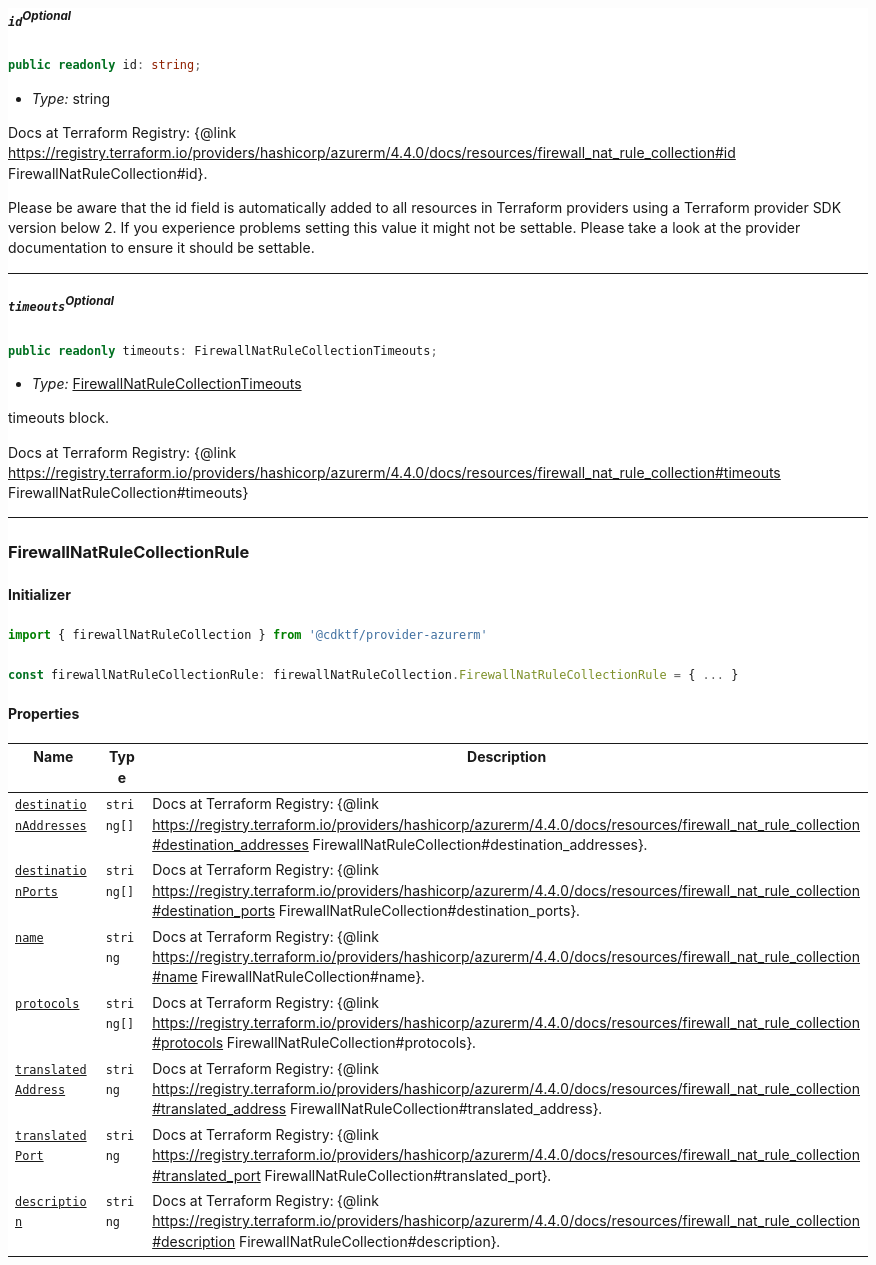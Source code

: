 ##### `id`<sup>Optional</sup> <a name="id" id="@cdktf/provider-azurerm.firewallNatRuleCollection.FirewallNatRuleCollectionConfig.property.id"></a>

```typescript
public readonly id: string;
```

- *Type:* string

Docs at Terraform Registry: {@link https://registry.terraform.io/providers/hashicorp/azurerm/4.4.0/docs/resources/firewall_nat_rule_collection#id FirewallNatRuleCollection#id}.

Please be aware that the id field is automatically added to all resources in Terraform providers using a Terraform provider SDK version below 2.
If you experience problems setting this value it might not be settable. Please take a look at the provider documentation to ensure it should be settable.

---

##### `timeouts`<sup>Optional</sup> <a name="timeouts" id="@cdktf/provider-azurerm.firewallNatRuleCollection.FirewallNatRuleCollectionConfig.property.timeouts"></a>

```typescript
public readonly timeouts: FirewallNatRuleCollectionTimeouts;
```

- *Type:* <a href="#@cdktf/provider-azurerm.firewallNatRuleCollection.FirewallNatRuleCollectionTimeouts">FirewallNatRuleCollectionTimeouts</a>

timeouts block.

Docs at Terraform Registry: {@link https://registry.terraform.io/providers/hashicorp/azurerm/4.4.0/docs/resources/firewall_nat_rule_collection#timeouts FirewallNatRuleCollection#timeouts}

---

### FirewallNatRuleCollectionRule <a name="FirewallNatRuleCollectionRule" id="@cdktf/provider-azurerm.firewallNatRuleCollection.FirewallNatRuleCollectionRule"></a>

#### Initializer <a name="Initializer" id="@cdktf/provider-azurerm.firewallNatRuleCollection.FirewallNatRuleCollectionRule.Initializer"></a>

```typescript
import { firewallNatRuleCollection } from '@cdktf/provider-azurerm'

const firewallNatRuleCollectionRule: firewallNatRuleCollection.FirewallNatRuleCollectionRule = { ... }
```

#### Properties <a name="Properties" id="Properties"></a>

| **Name** | **Type** | **Description** |
| --- | --- | --- |
| <code><a href="#@cdktf/provider-azurerm.firewallNatRuleCollection.FirewallNatRuleCollectionRule.property.destinationAddresses">destinationAddresses</a></code> | <code>string[]</code> | Docs at Terraform Registry: {@link https://registry.terraform.io/providers/hashicorp/azurerm/4.4.0/docs/resources/firewall_nat_rule_collection#destination_addresses FirewallNatRuleCollection#destination_addresses}. |
| <code><a href="#@cdktf/provider-azurerm.firewallNatRuleCollection.FirewallNatRuleCollectionRule.property.destinationPorts">destinationPorts</a></code> | <code>string[]</code> | Docs at Terraform Registry: {@link https://registry.terraform.io/providers/hashicorp/azurerm/4.4.0/docs/resources/firewall_nat_rule_collection#destination_ports FirewallNatRuleCollection#destination_ports}. |
| <code><a href="#@cdktf/provider-azurerm.firewallNatRuleCollection.FirewallNatRuleCollectionRule.property.name">name</a></code> | <code>string</code> | Docs at Terraform Registry: {@link https://registry.terraform.io/providers/hashicorp/azurerm/4.4.0/docs/resources/firewall_nat_rule_collection#name FirewallNatRuleCollection#name}. |
| <code><a href="#@cdktf/provider-azurerm.firewallNatRuleCollection.FirewallNatRuleCollectionRule.property.protocols">protocols</a></code> | <code>string[]</code> | Docs at Terraform Registry: {@link https://registry.terraform.io/providers/hashicorp/azurerm/4.4.0/docs/resources/firewall_nat_rule_collection#protocols FirewallNatRuleCollection#protocols}. |
| <code><a href="#@cdktf/provider-azurerm.firewallNatRuleCollection.FirewallNatRuleCollectionRule.property.translatedAddress">translatedAddress</a></code> | <code>string</code> | Docs at Terraform Registry: {@link https://registry.terraform.io/providers/hashicorp/azurerm/4.4.0/docs/resources/firewall_nat_rule_collection#translated_address FirewallNatRuleCollection#translated_address}. |
| <code><a href="#@cdktf/provider-azurerm.firewallNatRuleCollection.FirewallNatRuleCollectionRule.property.translatedPort">translatedPort</a></code> | <code>string</code> | Docs at Terraform Registry: {@link https://registry.terraform.io/providers/hashicorp/azurerm/4.4.0/docs/resources/firewall_nat_rule_collection#translated_port FirewallNatRuleCollection#translated_port}. |
| <code><a href="#@cdktf/provider-azurerm.firewallNatRuleCollection.FirewallNatRuleCollectionRule.property.description">description</a></code> | <code>string</code> | Docs at Terraform Registry: {@link https://registry.terraform.io/providers/hashicorp/azurerm/4.4.0/docs/resources/firewall_nat_rule_collection#description FirewallNatRuleCollection#description}. |